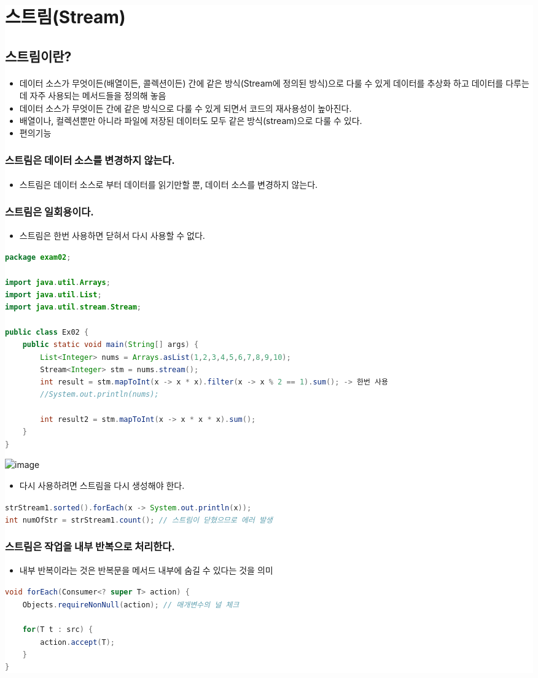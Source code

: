# 스트림(Stream)

## 스트림이란?

- 데이터 소스가 무엇이든(배열이든, 콜렉션이든) 간에 같은 방식(Stream에 정의된 방식)으로 다룰 수 있게 데이터를 추상화 하고 데이터를 다루는데 자주 사용되는 메서드들을 정의해 놓음
- 데이터 소스가 무엇이든 간에 같은 방식으로 다룰 수 있게 되면서 코드의 재사용성이 높아진다.
- 배열이나, 컬렉션뿐만 아니라 파일에 저장된 데이터도 모두 같은 방식(stream)으로 다룰 수 있다.
- 편의기능

### 스트림은 데이터 소스를 변경하지 않는다.

- 스트림은 데이터 소스로 부터 데이터를 읽기만할 뿐, 데이터 소스를 변경하지 않는다.

### 스트림은 일회용이다.

- 스트림은 한번 사용하면 닫혀서 다시 사용할 수 없다.

```java
package exam02;

import java.util.Arrays;
import java.util.List;
import java.util.stream.Stream;

public class Ex02 {
    public static void main(String[] args) {
        List<Integer> nums = Arrays.asList(1,2,3,4,5,6,7,8,9,10);
        Stream<Integer> stm = nums.stream();
        int result = stm.mapToInt(x -> x * x).filter(x -> x % 2 == 1).sum(); -> 한번 사용
        //System.out.println(nums);

        int result2 = stm.mapToInt(x -> x * x * x).sum();
    }
}
```

![image](https://github.com/somi9954/Java/assets/137499604/e399e884-4489-4f07-804e-c0e0799f4da2)


- 다시 사용하려면 스트림을 다시 생성해야 한다.

```java
strStream1.sorted().forEach(x -> System.out.println(x));
int numOfStr = strStream1.count(); // 스트림이 닫혔으므로 에러 발생

```

### 스트림은 작업을 내부 반복으로 처리한다.

- 내부 반복이라는 것은 반복문을 메서드 내부에 숨길 수 있다는 것을 의미

```java
void forEach(Consumer<? super T> action) {
	Objects.requireNonNull(action); // 매개변수의 널 체크

	for(T t : src) {
		action.accept(T);
	}
}

```
